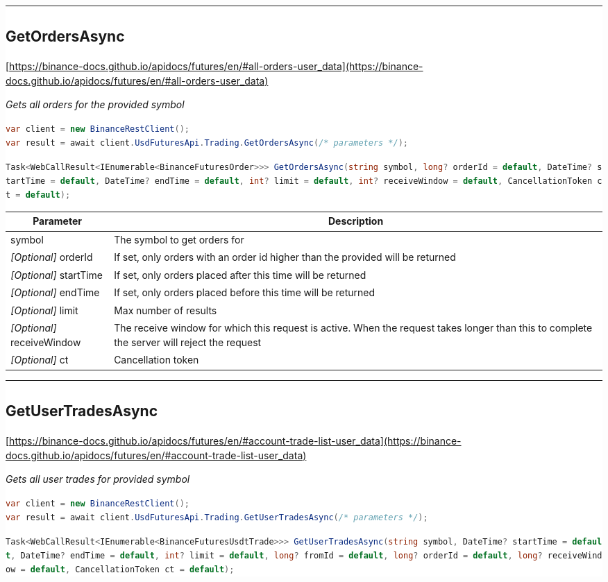 </p>

***

## GetOrdersAsync  

[https://binance-docs.github.io/apidocs/futures/en/#all-orders-user_data](https://binance-docs.github.io/apidocs/futures/en/#all-orders-user_data)  
<p>

*Gets all orders for the provided symbol*  

```csharp  
var client = new BinanceRestClient();  
var result = await client.UsdFuturesApi.Trading.GetOrdersAsync(/* parameters */);  
```  

```csharp  
Task<WebCallResult<IEnumerable<BinanceFuturesOrder>>> GetOrdersAsync(string symbol, long? orderId = default, DateTime? startTime = default, DateTime? endTime = default, int? limit = default, int? receiveWindow = default, CancellationToken ct = default);  
```  

|Parameter|Description|
|---|---|
|symbol|The symbol to get orders for|
|_[Optional]_ orderId|If set, only orders with an order id higher than the provided will be returned|
|_[Optional]_ startTime|If set, only orders placed after this time will be returned|
|_[Optional]_ endTime|If set, only orders placed before this time will be returned|
|_[Optional]_ limit|Max number of results|
|_[Optional]_ receiveWindow|The receive window for which this request is active. When the request takes longer than this to complete the server will reject the request|
|_[Optional]_ ct|Cancellation token|

</p>

***

## GetUserTradesAsync  

[https://binance-docs.github.io/apidocs/futures/en/#account-trade-list-user_data](https://binance-docs.github.io/apidocs/futures/en/#account-trade-list-user_data)  
<p>

*Gets all user trades for provided symbol*  

```csharp  
var client = new BinanceRestClient();  
var result = await client.UsdFuturesApi.Trading.GetUserTradesAsync(/* parameters */);  
```  

```csharp  
Task<WebCallResult<IEnumerable<BinanceFuturesUsdtTrade>>> GetUserTradesAsync(string symbol, DateTime? startTime = default, DateTime? endTime = default, int? limit = default, long? fromId = default, long? orderId = default, long? receiveWindow = default, CancellationToken ct = default);  
```  
